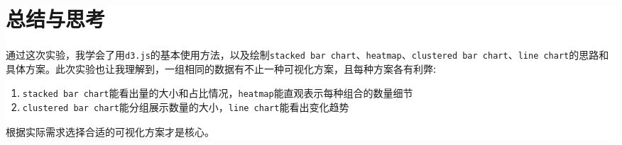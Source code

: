 # 总结与思考
通过这次实验，我学会了用`d3.js`的基本使用方法，以及绘制`stacked bar chart`、`heatmap`、`clustered bar chart`、`line chart`的思路和具体方案。此次实验也让我理解到，一组相同的数据有不止一种可视化方案，且每种方案各有利弊:
1. `stacked bar chart`能看出量的大小和占比情况，`heatmap`能直观表示每种组合的数量细节
2. `clustered bar chart`能分组展示数量的大小，`line chart`能看出变化趋势

根据实际需求选择合适的可视化方案才是核心。